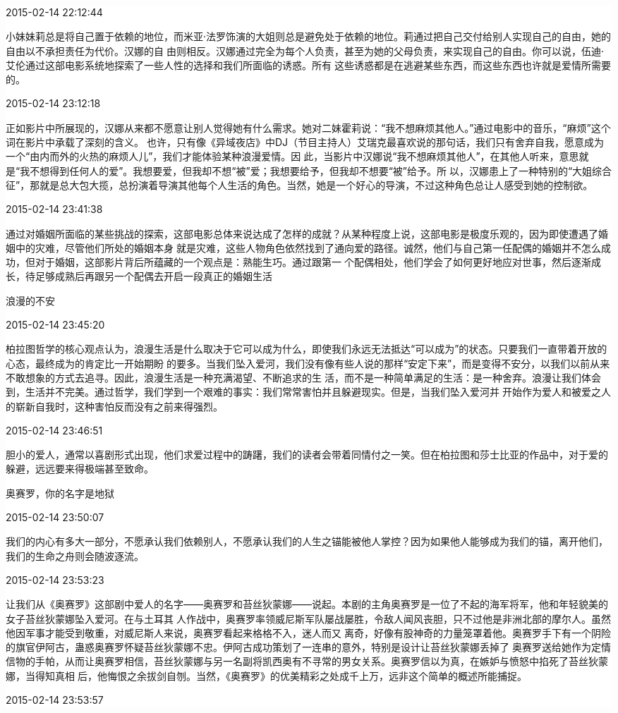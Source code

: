   

2015-02-14 22:12:44

小妹妹莉总是将自己置于依赖的地位，而米亚·法罗饰演的大姐则总是避免处于依赖的地位。莉通过把自己交付给别人实现自己的自由，她的自由以不承担责任为代价。汉娜的自
由则相反。汉娜通过完全为每个人负责，甚至为她的父母负责，来实现自己的自由。你可以说，伍迪·艾伦通过这部电影系统地探索了一些人性的选择和我们所面临的诱惑。所有
这些诱惑都是在逃避某些东西，而这些东西也许就是爱情所需要的。

  

2015-02-14 23:12:18

正如影片中所展现的，汉娜从来都不愿意让别人觉得她有什么需求。她对二妹霍莉说：“我不想麻烦其他人。”通过电影中的音乐，“麻烦”这个词在影片中承载了深刻的含义。
也许，只有像《异域夜店》中DJ（节目主持人）艾瑞克最喜欢说的那句话，我们只有舍弃自我，愿意成为一个“由内而外的火热的麻烦人儿”，我们才能体验某种浪漫爱情。因
此，当影片中汉娜说“我不想麻烦其他人”，在其他人听来，意思就是“我不想得到任何人的爱”。我想要爱，但我却不想“被”爱；我想要给予，但我却不想要“被”给予。所
以，汉娜患上了一种特别的“大姐综合征”，那就是总大包大揽，总扮演着导演其他每个人生活的角色。当然，她是一个好心的导演，不过这种角色总让人感受到她的控制欲。

  

2015-02-14 23:41:38

通过对婚姻所面临的某些挑战的探索，这部电影总体来说达成了怎样的成就？从某种程度上说，这部电影是极度乐观的，因为即使遭遇了婚姻中的灾难，尽管他们所处的婚姻本身
就是灾难，这些人物角色依然找到了通向爱的路径。诚然，他们与自己第一任配偶的婚姻并不怎么成功，但对于婚姻，这部影片背后所蕴藏的一个观点是：熟能生巧。通过跟第一
个配偶相处，他们学会了如何更好地应对世事，然后逐渐成长，待足够成熟后再跟另一个配偶去开启一段真正的婚姻生活

  

  浪漫的不安

  

2015-02-14 23:45:20

柏拉图哲学的核心观点认为，浪漫生活是什么取决于它可以成为什么，即使我们永远无法抵达“可以成为”的状态。只要我们一直带着开放的心态，最终成为的肯定比一开始期盼
的要多。当我们坠入爱河，我们没有像有些人说的那样“安定下来”，而是变得不安分，以我们以前从来不敢想象的方式去追寻。因此，浪漫生活是一种充满渴望、不断追求的生
活，而不是一种简单满足的生活：是一种舍弃。浪漫让我们体会到，生活并不完美。通过哲学，我们学到一个艰难的事实：我们常常害怕并且躲避现实。但是，当我们坠入爱河并
开始作为爱人和被爱之人的崭新自我时，这种害怕反而没有之前来得强烈。

  

2015-02-14 23:46:51

胆小的爱人，通常以喜剧形式出现，他们求爱过程中的踌躇，我们的读者会带着同情付之一笑。但在柏拉图和莎士比亚的作品中，对于爱的躲避，远远要来得极端甚至致命。

  

  奥赛罗，你的名字是地狱

  

2015-02-14 23:50:07

我们的内心有多大一部分，不愿承认我们依赖别人，不愿承认我们的人生之锚能被他人掌控？因为如果他人能够成为我们的锚，离开他们，我们的生命之舟则会随波逐流。

  

2015-02-14 23:53:23

让我们从《奥赛罗》这部剧中爱人的名字——奥赛罗和苔丝狄蒙娜——说起。本剧的主角奥赛罗是一位了不起的海军将军，他和年轻貌美的女子苔丝狄蒙娜坠入爱河。在与土耳其
人作战中，奥赛罗率领威尼斯军队屡战屡胜，令敌人闻风丧胆，只不过他是非洲北部的摩尔人。虽然他因军事才能受到敬重，对威尼斯人来说，奥赛罗看起来格格不入，迷人而又
离奇，好像有股神奇的力量笼罩着他。奥赛罗手下有一个阴险的旗官伊阿古，蛊惑奥赛罗怀疑苔丝狄蒙娜不忠。伊阿古成功策划了一连串的意外，特别是设计让苔丝狄蒙娜丢掉了
奥赛罗送给她作为定情信物的手帕，从而让奥赛罗相信，苔丝狄蒙娜与另一名副将凯西奥有不寻常的男女关系。奥赛罗信以为真，在嫉妒与愤怒中掐死了苔丝狄蒙娜，当得知真相
后，他悔恨之余拔剑自刎。当然，《奥赛罗》的优美精彩之处成千上万，远非这个简单的概述所能捕捉。

  

2015-02-14 23:53:57
